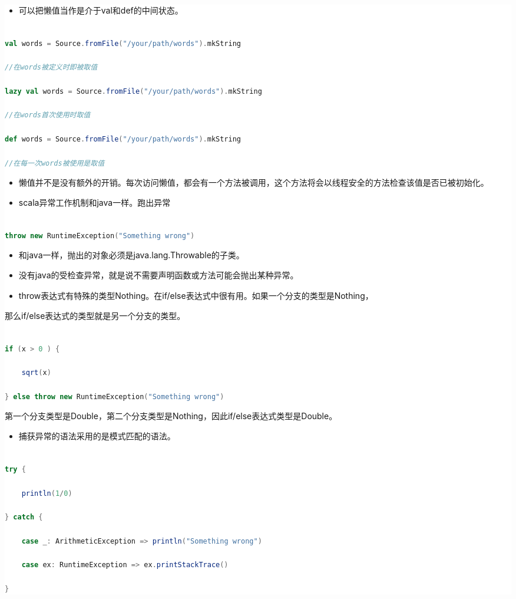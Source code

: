 - 可以把懒值当作是介于val和def的中间状态。

```scala

val words = Source.fromFile("/your/path/words").mkString

//在words被定义时即被取值

lazy val words = Source.fromFile("/your/path/words").mkString

//在words首次使用时取值

def words = Source.fromFile("/your/path/words").mkString

//在每一次words被使用是取值

```

- 懒值并不是没有额外的开销。每次访问懒值，都会有一个方法被调用，这个方法将会以线程安全的方法检查该值是否已被初始化。

- scala异常工作机制和java一样。跑出异常

```scala

throw new RuntimeException("Something wrong")

```

- 和java一样，抛出的对象必须是java.lang.Throwable的子类。

- 没有java的受检查异常，就是说不需要声明函数或方法可能会抛出某种异常。

- throw表达式有特殊的类型Nothing。在if/else表达式中很有用。如果一个分支的类型是Nothing，

那么if/else表达式的类型就是另一个分支的类型。

```scala

if (x > 0 ) {

    sqrt(x)

} else throw new RuntimeException("Something wrong")

```

第一个分支类型是Double，第二个分支类型是Nothing，因此if/else表达式类型是Double。

- 捕获异常的语法采用的是模式匹配的语法。

```scala

try {

    println(1/0)

} catch {

    case _: ArithmeticException => println("Something wrong")

    case ex: RuntimeException => ex.printStackTrace()

}

```
